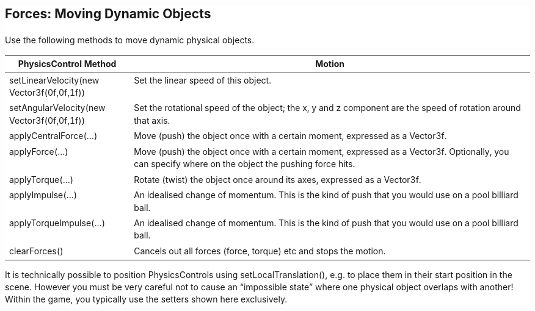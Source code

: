 
</div>

<h2 class="sectionedit24" id="forcesmoving_dynamic_objects">Forces: Moving Dynamic Objects</h2>
<div class="level2">

<p>
Use the following methods to move dynamic physical objects.
</p>
<div class="table sectionedit25"><table class="inline">
	<thead>
	<tr class="row0">
		<th class="col0"> PhysicsControl Method </th><th class="col1"> Motion </th>
	</tr>
	</thead>
	<tr class="row1">
		<td class="col0"> setLinearVelocity(new Vector3f(0f,0f,1f)) </td><td class="col1"> Set the linear speed of this object. </td>
	</tr>
	<tr class="row2">
		<td class="col0"> setAngularVelocity(new Vector3f(0f,0f,1f)) </td><td class="col1"> Set the rotational speed of the object; the x, y and z component are the speed of rotation around that axis. </td>
	</tr>
	<tr class="row3">
		<td class="col0"> applyCentralForce(…) </td><td class="col1 leftalign"> Move (push) the object once with a certain moment, expressed as a Vector3f.  </td>
	</tr>
	<tr class="row4">
		<td class="col0"> applyForce(…) </td><td class="col1"> Move (push) the object once with a certain moment, expressed as a Vector3f. Optionally, you can specify where on the object the pushing force hits. </td>
	</tr>
	<tr class="row5">
		<td class="col0"> applyTorque(…) </td><td class="col1"> Rotate (twist) the object once around its axes, expressed as a Vector3f. </td>
	</tr>
	<tr class="row6">
		<td class="col0"> applyImpulse(…) </td><td class="col1"> An idealised change of momentum. This is the kind of push that you would use on a pool billiard ball. </td>
	</tr>
	<tr class="row7">
		<td class="col0"> applyTorqueImpulse(…) </td><td class="col1"> An idealised change of momentum. This is the kind of push that you would use on a pool billiard ball. </td>
	</tr>
	<tr class="row8">
		<td class="col0"> clearForces()</td><td class="col1">Cancels out all forces (force, torque) etc and stops the motion.</td>
	</tr>
</table></div>

<p>
</p><p></p><div class="noteimportant">It is technically possible to position PhysicsControls using setLocalTranslation(), e.g. to place them in their start position in the scene. However you must be very careful not to cause an “impossible state” where one physical object overlaps with another! Within the game, you typically use the setters shown here exclusively.
</div>

